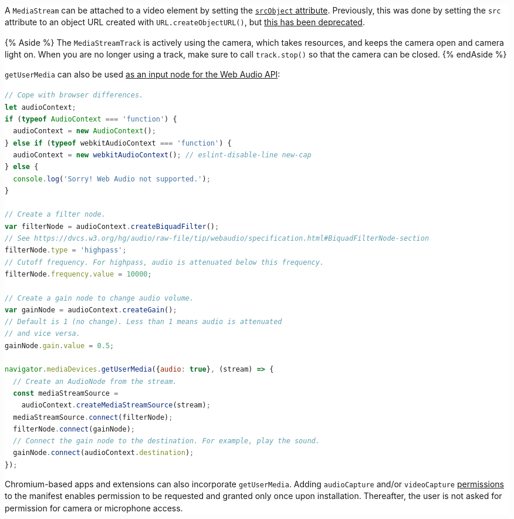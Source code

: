 A `MediaStream` can be attached to a video element by setting the [`srcObject` attribute](https://developer.mozilla.org/docs/Web/API/HTMLMediaElement/srcObject). Previously, this was done by setting the  `src` attribute to an object URL created with `URL.createObjectURL()`, but [this has been deprecated](https://developer.mozilla.org/docs/Web/API/URL/createObjectURL).

{% Aside %}
The `MediaStreamTrack` is actively using the camera, which takes resources, and keeps the camera open and camera light on. When you are no longer using a track, make sure to call `track.stop()` so that the camera can be closed.
{% endAside %}

`getUserMedia` can also be used [as an input node for the Web Audio API](https://developers.google.com/web/updates/2012/09/Live-Web-Audio-Input-Enabled):

```js
// Cope with browser differences.
let audioContext;
if (typeof AudioContext === 'function') {
  audioContext = new AudioContext();
} else if (typeof webkitAudioContext === 'function') {
  audioContext = new webkitAudioContext(); // eslint-disable-line new-cap
} else {
  console.log('Sorry! Web Audio not supported.');
}

// Create a filter node.
var filterNode = audioContext.createBiquadFilter();
// See https://dvcs.w3.org/hg/audio/raw-file/tip/webaudio/specification.html#BiquadFilterNode-section
filterNode.type = 'highpass';
// Cutoff frequency. For highpass, audio is attenuated below this frequency.
filterNode.frequency.value = 10000;

// Create a gain node to change audio volume.
var gainNode = audioContext.createGain();
// Default is 1 (no change). Less than 1 means audio is attenuated
// and vice versa.
gainNode.gain.value = 0.5;

navigator.mediaDevices.getUserMedia({audio: true}, (stream) => {
  // Create an AudioNode from the stream.
  const mediaStreamSource =
    audioContext.createMediaStreamSource(stream);
  mediaStreamSource.connect(filterNode);
  filterNode.connect(gainNode);
  // Connect the gain node to the destination. For example, play the sound.
  gainNode.connect(audioContext.destination);
});
```

Chromium-based apps and extensions can also incorporate `getUserMedia`. Adding `audioCapture` and/or `videoCapture` [permissions](https://developer.chrome.com/extensions/permission_warnings") to the manifest enables permission to be requested and granted only once upon installation. Thereafter, the user is not asked for permission for camera or microphone access.
